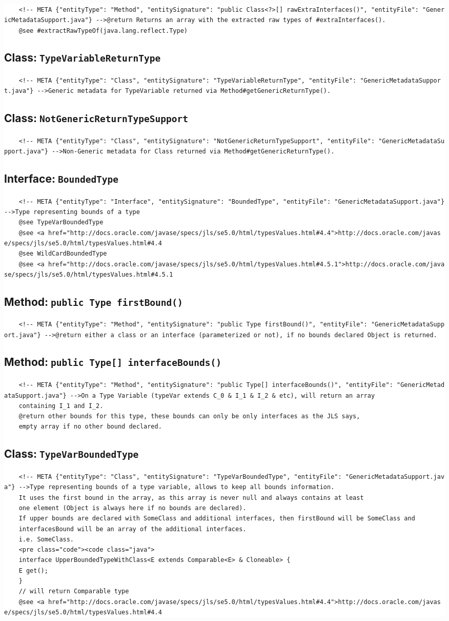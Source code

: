         <!-- META {"entityType": "Method", "entitySignature": "public Class<?>[] rawExtraInterfaces()", "entityFile": "GenericMetadataSupport.java"} -->@return Returns an array with the extracted raw types of #extraInterfaces().
        @see #extractRawTypeOf(java.lang.reflect.Type)

## Class: `TypeVariableReturnType`

        <!-- META {"entityType": "Class", "entitySignature": "TypeVariableReturnType", "entityFile": "GenericMetadataSupport.java"} -->Generic metadata for TypeVariable returned via Method#getGenericReturnType().

## Class: `NotGenericReturnTypeSupport`

        <!-- META {"entityType": "Class", "entitySignature": "NotGenericReturnTypeSupport", "entityFile": "GenericMetadataSupport.java"} -->Non-Generic metadata for Class returned via Method#getGenericReturnType().

## Interface: `BoundedType`

        <!-- META {"entityType": "Interface", "entitySignature": "BoundedType", "entityFile": "GenericMetadataSupport.java"} -->Type representing bounds of a type
        @see TypeVarBoundedType
        @see <a href="http://docs.oracle.com/javase/specs/jls/se5.0/html/typesValues.html#4.4">http://docs.oracle.com/javase/specs/jls/se5.0/html/typesValues.html#4.4
        @see WildCardBoundedType
        @see <a href="http://docs.oracle.com/javase/specs/jls/se5.0/html/typesValues.html#4.5.1">http://docs.oracle.com/javase/specs/jls/se5.0/html/typesValues.html#4.5.1

## Method: `public Type firstBound()`

        <!-- META {"entityType": "Method", "entitySignature": "public Type firstBound()", "entityFile": "GenericMetadataSupport.java"} -->@return either a class or an interface (parameterized or not), if no bounds declared Object is returned.

## Method: `public Type[] interfaceBounds()`

        <!-- META {"entityType": "Method", "entitySignature": "public Type[] interfaceBounds()", "entityFile": "GenericMetadataSupport.java"} -->On a Type Variable (typeVar extends C_0 & I_1 & I_2 & etc), will return an array
        containing I_1 and I_2.
        @return other bounds for this type, these bounds can only be only interfaces as the JLS says,
        empty array if no other bound declared.

## Class: `TypeVarBoundedType`

        <!-- META {"entityType": "Class", "entitySignature": "TypeVarBoundedType", "entityFile": "GenericMetadataSupport.java"} -->Type representing bounds of a type variable, allows to keep all bounds information.
        It uses the first bound in the array, as this array is never null and always contains at least
        one element (Object is always here if no bounds are declared).
        If upper bounds are declared with SomeClass and additional interfaces, then firstBound will be SomeClass and
        interfacesBound will be an array of the additional interfaces.
        i.e. SomeClass.
        <pre class="code"><code class="java">
        interface UpperBoundedTypeWithClass<E extends Comparable<E> & Cloneable> {
        E get();
        }
        // will return Comparable type
        @see <a href="http://docs.oracle.com/javase/specs/jls/se5.0/html/typesValues.html#4.4">http://docs.oracle.com/javase/specs/jls/se5.0/html/typesValues.html#4.4
